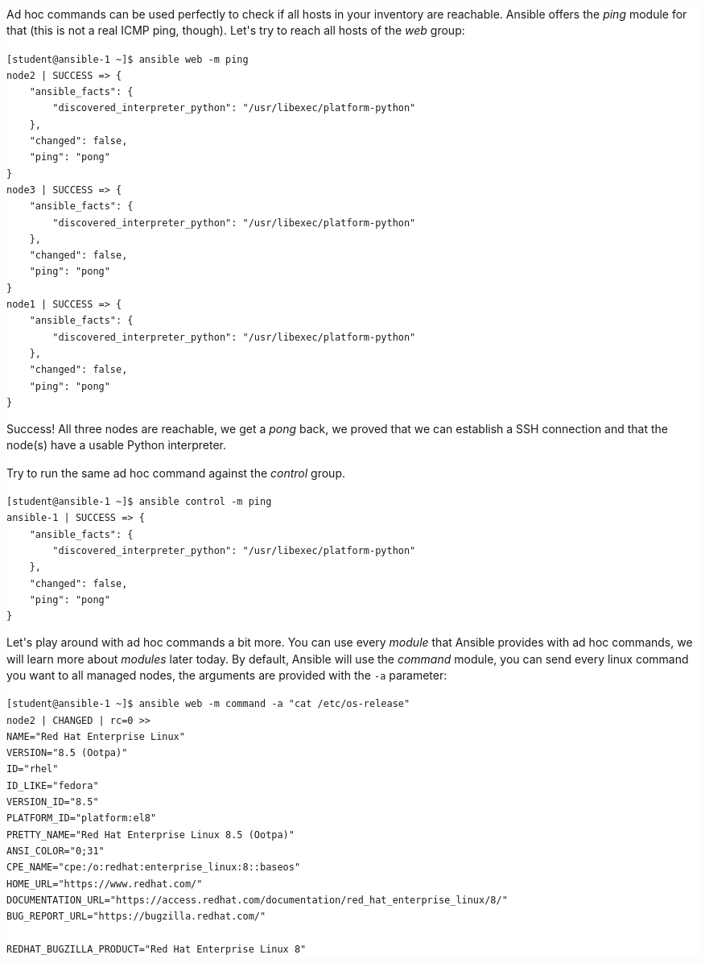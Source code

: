 Ad hoc commands can be used perfectly to check if all hosts in your inventory are reachable. Ansible offers the *ping* module for that (this is not a real ICMP ping, though). Let's try to reach all hosts of the *web* group:

```{ .console .no-copy }
[student@ansible-1 ~]$ ansible web -m ping
node2 | SUCCESS => {
    "ansible_facts": {
        "discovered_interpreter_python": "/usr/libexec/platform-python"
    },
    "changed": false,
    "ping": "pong"
}
node3 | SUCCESS => {
    "ansible_facts": {
        "discovered_interpreter_python": "/usr/libexec/platform-python"
    },
    "changed": false,
    "ping": "pong"
}
node1 | SUCCESS => {
    "ansible_facts": {
        "discovered_interpreter_python": "/usr/libexec/platform-python"
    },
    "changed": false,
    "ping": "pong"
}
```

Success! All three nodes are reachable, we get a *pong* back, we proved that we can establish a SSH connection and that the node(s) have a usable Python interpreter.

Try to run the same ad hoc command against the *control* group.  

``` { .console .no-copy }
[student@ansible-1 ~]$ ansible control -m ping
ansible-1 | SUCCESS => {
    "ansible_facts": {
        "discovered_interpreter_python": "/usr/libexec/platform-python"
    },
    "changed": false,
    "ping": "pong"
}
```

Let's play around with ad hoc commands a bit more. You can use every *module* that Ansible provides with ad hoc commands, we will learn more about *modules* later today. By default, Ansible will use the *command* module, you can send every linux command you want to all managed nodes, the arguments are provided with the `-a` parameter:

``` { .console .no-copy }
[student@ansible-1 ~]$ ansible web -m command -a "cat /etc/os-release"
node2 | CHANGED | rc=0 >>
NAME="Red Hat Enterprise Linux"
VERSION="8.5 (Ootpa)"
ID="rhel"
ID_LIKE="fedora"
VERSION_ID="8.5"
PLATFORM_ID="platform:el8"
PRETTY_NAME="Red Hat Enterprise Linux 8.5 (Ootpa)"
ANSI_COLOR="0;31"
CPE_NAME="cpe:/o:redhat:enterprise_linux:8::baseos"
HOME_URL="https://www.redhat.com/"
DOCUMENTATION_URL="https://access.redhat.com/documentation/red_hat_enterprise_linux/8/"
BUG_REPORT_URL="https://bugzilla.redhat.com/"

REDHAT_BUGZILLA_PRODUCT="Red Hat Enterprise Linux 8"
```